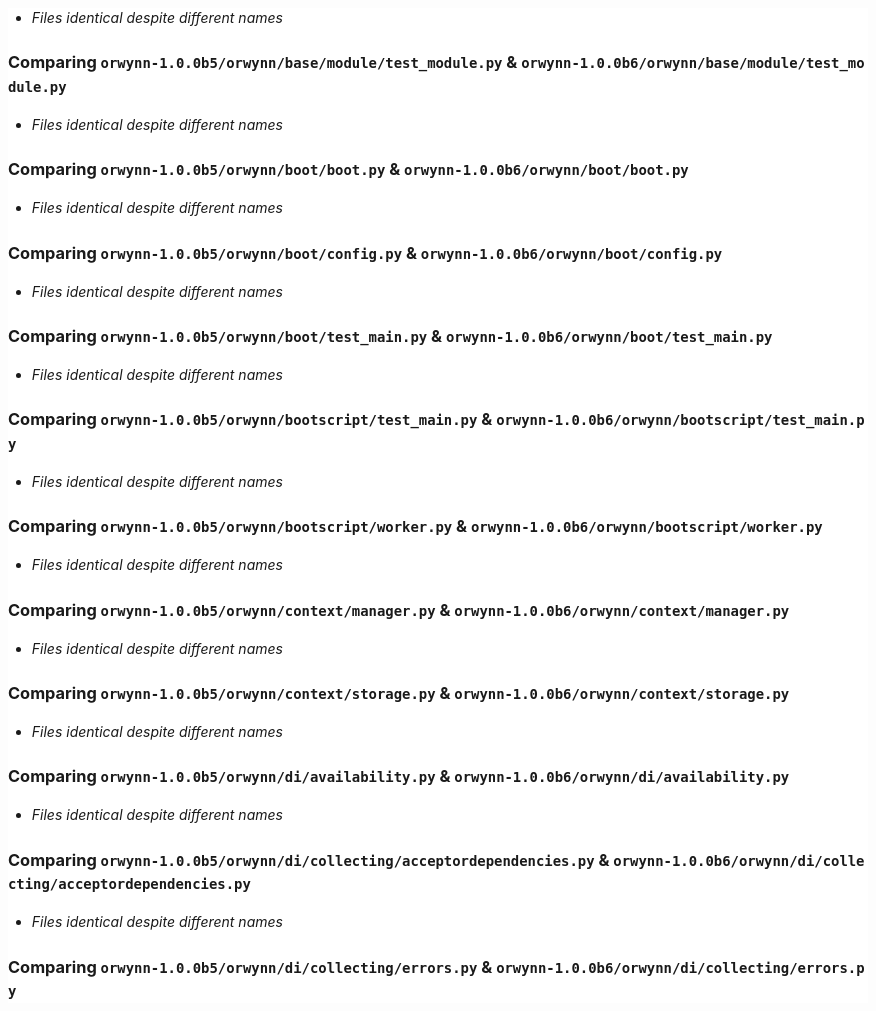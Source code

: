  * *Files identical despite different names*

### Comparing `orwynn-1.0.0b5/orwynn/base/module/test_module.py` & `orwynn-1.0.0b6/orwynn/base/module/test_module.py`

 * *Files identical despite different names*

### Comparing `orwynn-1.0.0b5/orwynn/boot/boot.py` & `orwynn-1.0.0b6/orwynn/boot/boot.py`

 * *Files identical despite different names*

### Comparing `orwynn-1.0.0b5/orwynn/boot/config.py` & `orwynn-1.0.0b6/orwynn/boot/config.py`

 * *Files identical despite different names*

### Comparing `orwynn-1.0.0b5/orwynn/boot/test_main.py` & `orwynn-1.0.0b6/orwynn/boot/test_main.py`

 * *Files identical despite different names*

### Comparing `orwynn-1.0.0b5/orwynn/bootscript/test_main.py` & `orwynn-1.0.0b6/orwynn/bootscript/test_main.py`

 * *Files identical despite different names*

### Comparing `orwynn-1.0.0b5/orwynn/bootscript/worker.py` & `orwynn-1.0.0b6/orwynn/bootscript/worker.py`

 * *Files identical despite different names*

### Comparing `orwynn-1.0.0b5/orwynn/context/manager.py` & `orwynn-1.0.0b6/orwynn/context/manager.py`

 * *Files identical despite different names*

### Comparing `orwynn-1.0.0b5/orwynn/context/storage.py` & `orwynn-1.0.0b6/orwynn/context/storage.py`

 * *Files identical despite different names*

### Comparing `orwynn-1.0.0b5/orwynn/di/availability.py` & `orwynn-1.0.0b6/orwynn/di/availability.py`

 * *Files identical despite different names*

### Comparing `orwynn-1.0.0b5/orwynn/di/collecting/acceptordependencies.py` & `orwynn-1.0.0b6/orwynn/di/collecting/acceptordependencies.py`

 * *Files identical despite different names*

### Comparing `orwynn-1.0.0b5/orwynn/di/collecting/errors.py` & `orwynn-1.0.0b6/orwynn/di/collecting/errors.py`

